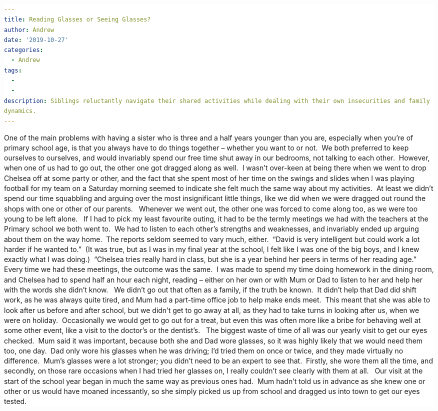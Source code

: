 ```yaml
---
title: Reading Glasses or Seeing Glasses?
author: Andrew
date: '2019-10-27'
categories:
  - Andrew
tags:
  - 
  - 
description: Siblings reluctantly navigate their shared activities while dealing with their own insecurities and family dynamics.
---
```

One of the main problems with having a sister who is three and a half years younger than you are, especially when you’re of primary school age, is that you always have to do things together – whether you want to or not.  We both preferred to keep ourselves to ourselves, and would invariably spend our free time shut away in our bedrooms, not talking to each other.  However, when one of us had to go out, the other one got dragged along as well.  I wasn’t over-keen at being there when we went to drop Chelsea off at some party or other, and the fact that she spent most of her time on the swings and slides when I was playing football for my team on a Saturday morning seemed to indicate she felt much the same way about my activities.  At least we didn’t spend our time squabbling and arguing over the most insignificant little things, like we did when we were dragged out round the shops with one or other of our parents.   Whenever we went out, the other one was forced to come along too, as we were too young to be left alone.
 
If I had to pick my least favourite outing, it had to be the termly meetings we had with the teachers at the Primary school we both went to.  We had to listen to each other’s strengths and weaknesses, and invariably ended up arguing about them on the way home.  The reports seldom seemed to vary much, either.  “David is very intelligent but could work a lot harder if he wanted to.”  (It was true, but as I was in my final year at the school, I felt like I was one of the big boys, and I knew exactly what I was doing.)  “Chelsea tries really hard in class, but she is a year behind her peers in terms of her reading age.”  Every time we had these meetings, the outcome was the same.  I was made to spend my time doing homework in the dining room, and Chelsea had to spend half an hour each night, reading – either on her own or with Mum or Dad to listen to her and help her with the words she didn’t know.
 
We didn’t go out that often as a family, if the truth be known.  It didn’t help that Dad did shift work, as he was always quite tired, and Mum had a part-time office job to help make ends meet.  This meant that she was able to look after us before and after school, but we didn’t get to go away at all, as they had to take turns in looking after us, when we were on holiday.  Occasionally we would get to go out for a treat, but even this was often more like a bribe for behaving well at some other event, like a visit to the doctor’s or the dentist’s.
 
The biggest waste of time of all was our yearly visit to get our eyes checked.  Mum said it was important, because both she and Dad wore glasses, so it was highly likely that we would need them too, one day.  Dad only wore his glasses when he was driving; I’d tried them on once or twice, and they made virtually no difference.  Mum’s glasses were a lot stronger; you didn’t need to be an expert to see that.  Firstly, she wore them all the time, and secondly, on those rare occasions when I had tried her glasses on, I really couldn’t see clearly with them at all.
 
Our visit at the start of the school year began in much the same way as previous ones had.  Mum hadn’t told us in advance as she knew one or other or us would have moaned incessantly, so she simply picked us up from school and dragged us into town to get our eyes tested.
 